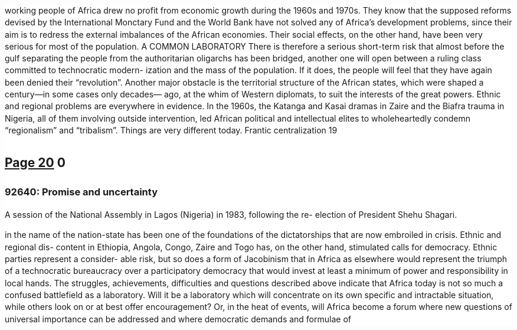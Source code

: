 working people of Africa drew no profit from 
economic growth during the 1960s and 1970s. 
They know that the supposed reforms devised 
by the International Monctary Fund and the 
World Bank have not solved any of Africa’s 
development problems, since their aim is to 
redress the external imbalances of the African 
economies. Their social effects, on the other 
hand, have been very serious for most of the 
population. 
A COMMON LABORATORY 
There is therefore a serious short-term risk that 
almost before the gulf separating the people 
from the authoritarian oligarchs has been 
bridged, another one will open between a 
ruling class committed to technocratic modern- 
ization and the mass of the population. If it 
does, the people will feel that they have again 
been denied their “revolution”. 
Another major obstacle is the territorial 
structure of the African states, which were 
shaped a century—in some cases only decades— 
ago, at the whim of Western diplomats, to suit 
the interests of the great powers. Ethnic and 
regional problems are everywhere in evidence. 
In the 1960s, the Katanga and Kasai dramas 
in Zaire and the Biafra trauma in Nigeria, all of 
them involving outside intervention, led African 
political and intellectual elites to wholeheartedly 
condemn “regionalism” and “tribalism”. Things 
are very different today. Frantic centralization 19

## [Page 20](092651engo.pdf#page=20) 0

### 92640: Promise and uncertainty

A session of the National 
Assembly in Lagos (Nigeria) 
in 1983, following the re- 
election of President Shehu 
Shagari. 
  
in the name of the nation-state has been one of 
the foundations of the dictatorships that are 
now embroiled in crisis. Ethnic and regional dis- 
content in Ethiopia, Angola, Congo, Zaire and 
Togo has, on the other hand, stimulated calls for 
democracy. Ethnic parties represent a consider- 
able risk, but so does a form of Jacobinism that 
in Africa as elsewhere would represent the 
triumph of a technocratic bureaucracy over a 
participatory democracy that would invest at 
least a minimum of power and responsibility in 
local hands. 
The struggles, achievements, difficulties and 
questions described above indicate that Africa 
today is not so much a confused battlefield as a 
laboratory. Will it be a laboratory which will 
concentrate on its own specific and intractable 
situation, while others look on or at best offer 
encouragement? Or, in the heat of events, will 
Africa become a forum where new questions of 
universal importance can be addressed and 
where democratic demands and formulae of 